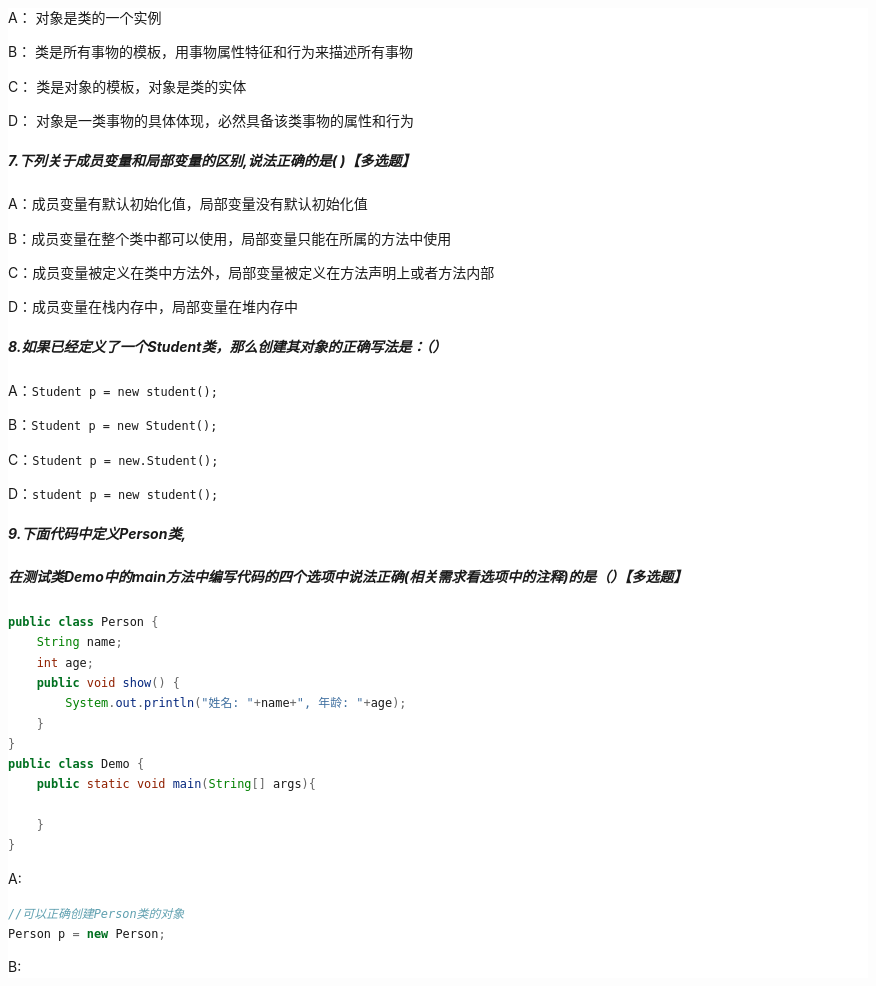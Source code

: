 A： 对象是类的一个实例 

B： 类是所有事物的模板，用事物属性特征和行为来描述所有事物 

C： 类是对象的模板，对象是类的实体 

D： 对象是一类事物的具体体现，必然具备该类事物的属性和行为 



##### 7.下列关于成员变量和局部变量的区别,说法正确的是( )【多选题】

A：成员变量有默认初始化值，局部变量没有默认初始化值

B：成员变量在整个类中都可以使用，局部变量只能在所属的方法中使用

C：成员变量被定义在类中方法外，局部变量被定义在方法声明上或者方法内部

D：成员变量在栈内存中，局部变量在堆内存中



##### 8.如果已经定义了一个Student类，那么创建其对象的正确写法是：（）

A：`Student p = new student();`

B：`Student p = new Student();`

C：`Student p = new.Student();`

D：`student p = new student();`



##### 9.下面代码中定义Person类,

##### 在测试类Demo中的main方法中编写代码的四个选项中说法正确(相关需求看选项中的注释)的是（）【多选题】

```java
public class Person {
    String name;
    int age;
    public void show() {
        System.out.println("姓名: "+name+", 年龄: "+age);
    }
}
public class Demo {
    public static void main(String[] args){
        
    }
}
```

A:

```java
//可以正确创建Person类的对象
Person p = new Person;
```

B:
